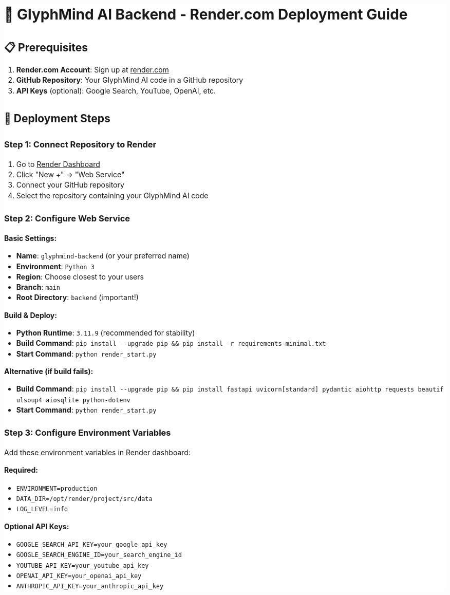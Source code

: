 # 🚀 GlyphMind AI Backend - Render.com Deployment Guide

## 📋 Prerequisites

1. **Render.com Account**: Sign up at [render.com](https://render.com)
2. **GitHub Repository**: Your GlyphMind AI code in a GitHub repository
3. **API Keys** (optional): Google Search, YouTube, OpenAI, etc.

## 🔧 Deployment Steps

### Step 1: Connect Repository to Render

1. Go to [Render Dashboard](https://dashboard.render.com)
2. Click "New +" → "Web Service"
3. Connect your GitHub repository
4. Select the repository containing your GlyphMind AI code

### Step 2: Configure Web Service

**Basic Settings:**
- **Name**: `glyphmind-backend` (or your preferred name)
- **Environment**: `Python 3`
- **Region**: Choose closest to your users
- **Branch**: `main`
- **Root Directory**: `backend` (important!)

**Build & Deploy:**
- **Python Runtime**: `3.11.9` (recommended for stability)
- **Build Command**: `pip install --upgrade pip && pip install -r requirements-minimal.txt`
- **Start Command**: `python render_start.py`

**Alternative (if build fails):**
- **Build Command**: `pip install --upgrade pip && pip install fastapi uvicorn[standard] pydantic aiohttp requests beautifulsoup4 aiosqlite python-dotenv`
- **Start Command**: `python render_start.py`

### Step 3: Configure Environment Variables

Add these environment variables in Render dashboard:

**Required:**
- `ENVIRONMENT=production`
- `DATA_DIR=/opt/render/project/src/data`
- `LOG_LEVEL=info`

**Optional API Keys:**
- `GOOGLE_SEARCH_API_KEY=your_google_api_key`
- `GOOGLE_SEARCH_ENGINE_ID=your_search_engine_id`
- `YOUTUBE_API_KEY=your_youtube_api_key`
- `OPENAI_API_KEY=your_openai_api_key`
- `ANTHROPIC_API_KEY=your_anthropic_api_key`

